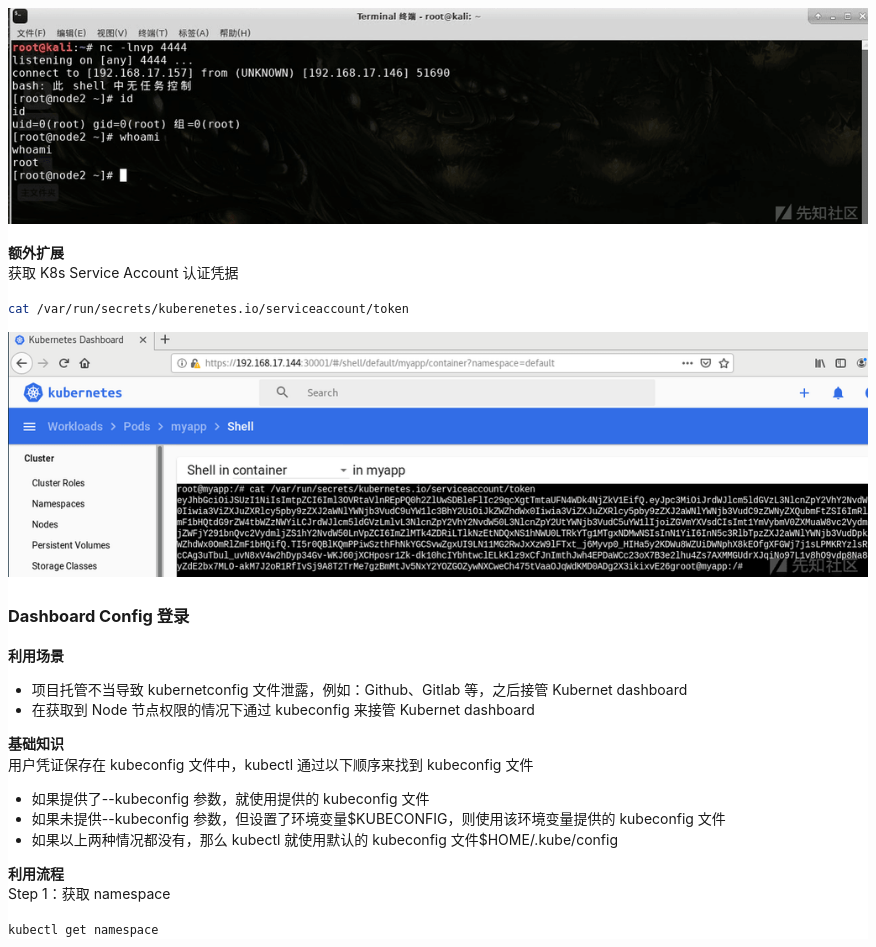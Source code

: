 [![](assets/1701826061-e316ab916a03ac4f51299c23a8aea988.png)](https://xzfile.aliyuncs.com/media/upload/picture/20231025172237-0989004c-7318-1.png)

**额外扩展**  
获取 K8s Service Account 认证凭据

```bash
cat /var/run/secrets/kuberenetes.io/serviceaccount/token
```

[![](assets/1701826061-616e031cc239e277e3f27a79bf080e11.png)](https://xzfile.aliyuncs.com/media/upload/picture/20231025172259-17072cee-7318-1.png)

### Dashboard Config 登录

**利用场景**

-   项目托管不当导致 kubernetconfig 文件泄露，例如：Github、Gitlab 等，之后接管 Kubernet dashboard
-   在获取到 Node 节点权限的情况下通过 kubeconfig 来接管 Kubernet dashboard

**基础知识**  
用户凭证保存在 kubeconfig 文件中，kubectl 通过以下顺序来找到 kubeconfig 文件

-   如果提供了--kubeconfig 参数，就使用提供的 kubeconfig 文件
-   如果未提供--kubeconfig 参数，但设置了环境变量$KUBECONFIG，则使用该环境变量提供的 kubeconfig 文件
-   如果以上两种情况都没有，那么 kubectl 就使用默认的 kubeconfig 文件$HOME/.kube/config

**利用流程**  
Step 1：获取 namespace

```bash
kubectl get namespace
```
